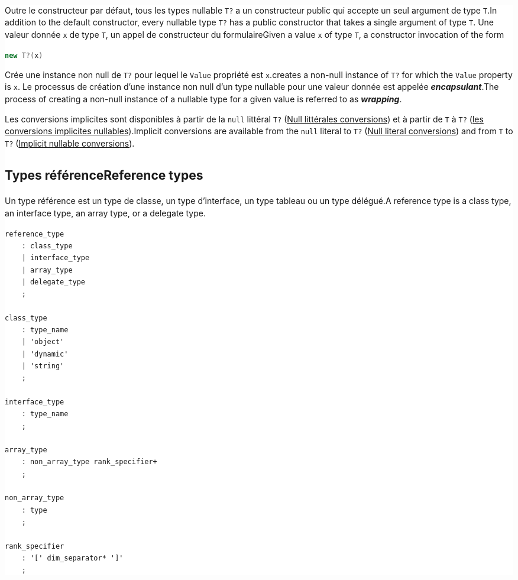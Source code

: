 <span data-ttu-id="2f2a3-277">Outre le constructeur par défaut, tous les types nullable `T?` a un constructeur public qui accepte un seul argument de type `T`.</span><span class="sxs-lookup"><span data-stu-id="2f2a3-277">In addition to the default constructor, every nullable type `T?` has a public constructor that takes a single argument of type `T`.</span></span> <span data-ttu-id="2f2a3-278">Une valeur donnée `x` de type `T`, un appel de constructeur du formulaire</span><span class="sxs-lookup"><span data-stu-id="2f2a3-278">Given a value `x` of type `T`, a constructor invocation of the form</span></span>

```csharp
new T?(x)
```
<span data-ttu-id="2f2a3-279">Crée une instance non null de `T?` pour lequel le `Value` propriété est `x`.</span><span class="sxs-lookup"><span data-stu-id="2f2a3-279">creates a non-null instance of `T?` for which the `Value` property is `x`.</span></span> <span data-ttu-id="2f2a3-280">Le processus de création d’une instance non null d’un type nullable pour une valeur donnée est appelée ***encapsulant***.</span><span class="sxs-lookup"><span data-stu-id="2f2a3-280">The process of creating a non-null instance of a nullable type for a given value is referred to as ***wrapping***.</span></span>

<span data-ttu-id="2f2a3-281">Les conversions implicites sont disponibles à partir de la `null` littéral `T?` ([Null littérales conversions](conversions.md#null-literal-conversions)) et à partir de `T` à `T?` ([les conversions implicites nullables](conversions.md#implicit-nullable-conversions)).</span><span class="sxs-lookup"><span data-stu-id="2f2a3-281">Implicit conversions are available from the `null` literal to `T?` ([Null literal conversions](conversions.md#null-literal-conversions)) and from `T` to `T?` ([Implicit nullable conversions](conversions.md#implicit-nullable-conversions)).</span></span>

## <a name="reference-types"></a><span data-ttu-id="2f2a3-282">Types référence</span><span class="sxs-lookup"><span data-stu-id="2f2a3-282">Reference types</span></span>

<span data-ttu-id="2f2a3-283">Un type référence est un type de classe, un type d’interface, un type tableau ou un type délégué.</span><span class="sxs-lookup"><span data-stu-id="2f2a3-283">A reference type is a class type, an interface type, an array type, or a delegate type.</span></span>

```antlr
reference_type
    : class_type
    | interface_type
    | array_type
    | delegate_type
    ;

class_type
    : type_name
    | 'object'
    | 'dynamic'
    | 'string'
    ;

interface_type
    : type_name
    ;

array_type
    : non_array_type rank_specifier+
    ;

non_array_type
    : type
    ;

rank_specifier
    : '[' dim_separator* ']'
    ;

```